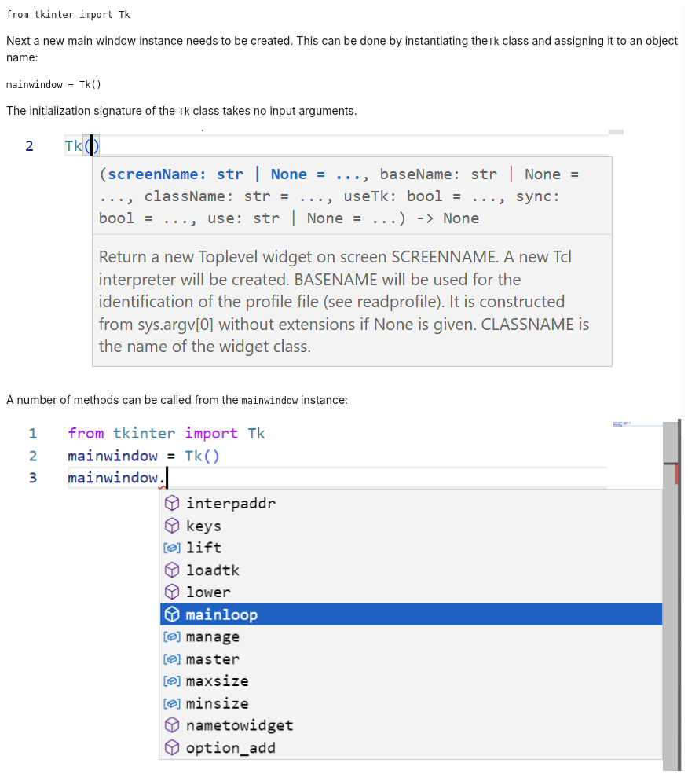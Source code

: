 ```
from tkinter import Tk
```

Next a new main window instance needs to be created. This can be done by instantiating the```Tk``` class and assigning it to an object name:

```
mainwindow = Tk()
```
The initialization signature of the ```Tk``` class takes no input arguments.

![img_008](./images/img_008.png)

A number of methods can be called from the ```mainwindow``` instance:

![img_009](./images/img_009.png)
